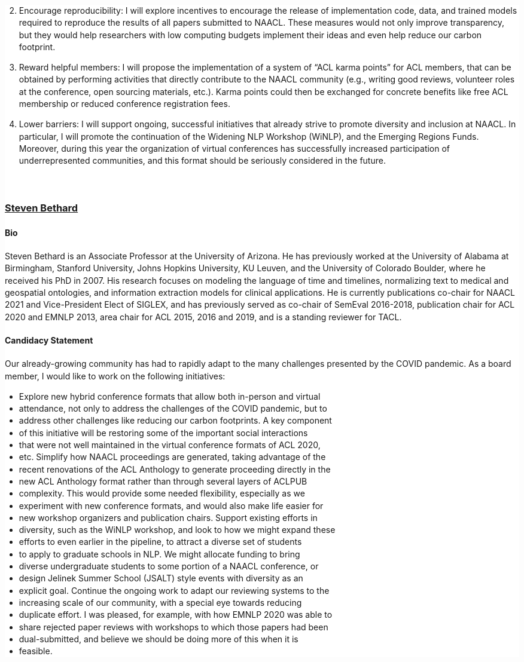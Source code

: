 2. Encourage reproducibility: I will explore incentives to encourage the release
of  implementation code, data, and trained models required to reproduce the
results of all papers submitted to NAACL. These measures would not only improve
transparency, but they would help researchers with low computing budgets
implement their ideas and even help reduce our carbon footprint.

3. Reward helpful members: I will propose the implementation of  a system of
“ACL karma points” for ACL members, that can be obtained by performing
activities that directly contribute to the NAACL community (e.g., writing good
reviews, volunteer roles at the conference, open sourcing materials, etc.).
Karma points could then be exchanged for concrete benefits like free ACL
membership or reduced conference registration fees.

4. Lower barriers: I will support ongoing, successful initiatives that already
strive to promote diversity and inclusion at NAACL.  In particular, I will
promote the continuation of the Widening NLP Workshop (WiNLP), and the Emerging
Regions Funds.  Moreover, during this year the organization of virtual
conferences has successfully increased participation of underrepresented
communities, and this format should be seriously considered in the future.


<a name="Bethard"> </a>

### [Steven Bethard](https://bethard.faculty.arizona.edu/)

#### Bio

Steven Bethard is an Associate Professor at the University of Arizona. He has
previously worked at the University of Alabama at Birmingham, Stanford
University, Johns Hopkins University, KU Leuven, and the University of Colorado
Boulder, where he received his PhD in 2007. His research focuses on modeling the
language of time and timelines, normalizing text to medical and geospatial
ontologies, and information extraction models for clinical applications. He is
currently publications co-chair for NAACL 2021 and Vice-President Elect of
SIGLEX, and has previously served as co-chair of SemEval 2016-2018, publication
chair for ACL 2020 and EMNLP 2013, area chair for ACL 2015, 2016 and 2019, and
is a standing reviewer for TACL.

#### Candidacy Statement

Our already-growing community has had to rapidly adapt to the many challenges
presented by the COVID pandemic. As a board member, I would like to work on the
following initiatives:

* Explore new hybrid conference formats that allow both in-person and virtual
* attendance, not only to address the challenges of the COVID pandemic, but to
* address other challenges like reducing our carbon footprints. A key component
* of this initiative will be restoring some of the important social interactions
* that were not well maintained in the virtual conference formats of ACL 2020,
* etc. Simplify how NAACL proceedings are generated, taking advantage of the
* recent renovations of the ACL Anthology to generate proceeding directly in the
* new ACL Anthology format rather than through several layers of ACLPUB
* complexity. This would provide some needed flexibility, especially as we
* experiment with new conference formats, and would also make life easier for
* new workshop organizers and publication chairs. Support existing efforts in
* diversity, such as the WiNLP workshop, and look to how we might expand these
* efforts to even earlier in the pipeline, to attract a diverse set of students
* to apply to graduate schools in NLP. We might allocate funding to bring
* diverse undergraduate students to some portion of a NAACL conference, or
* design Jelinek Summer School (JSALT) style events with diversity as an
* explicit goal. Continue the ongoing work to adapt our reviewing systems to the
* increasing scale of our community, with a special eye towards reducing
* duplicate effort. I was pleased, for example, with how EMNLP 2020 was able to
* share rejected paper reviews with workshops to which those papers had been
* dual-submitted, and believe we should be doing more of this when it is
* feasible.

